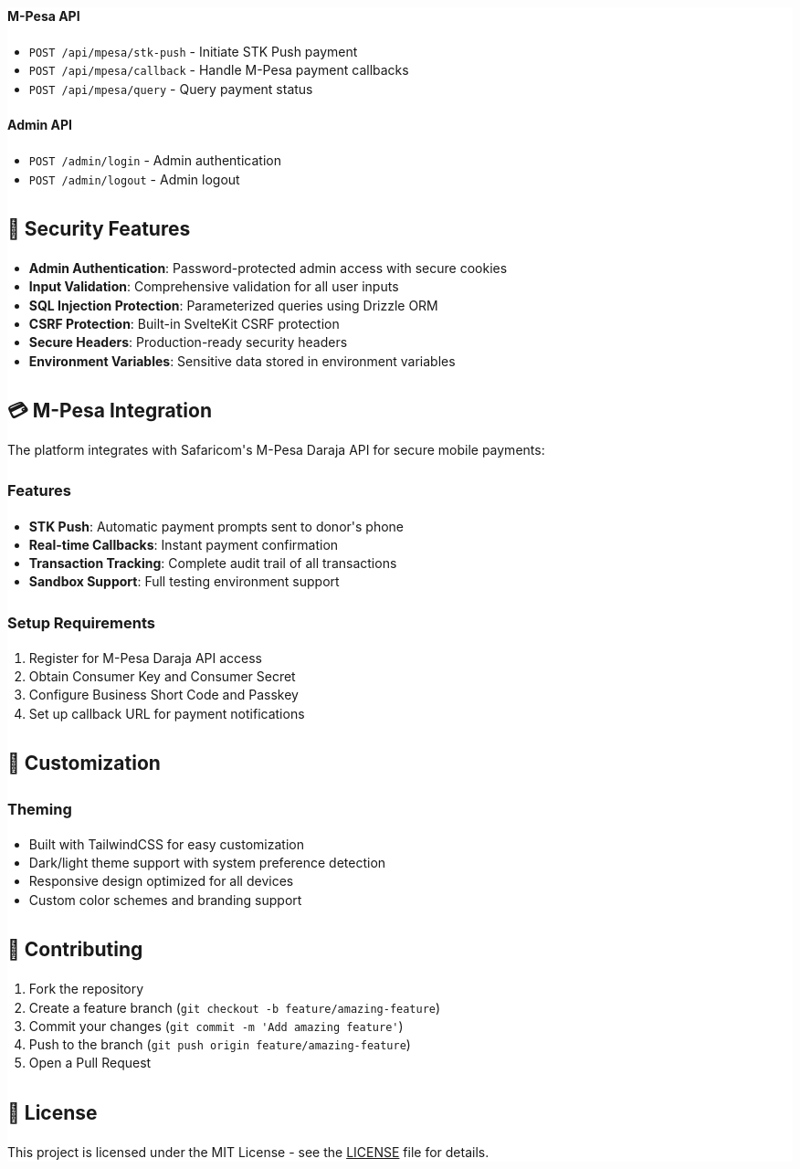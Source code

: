 #### M-Pesa API
- `POST /api/mpesa/stk-push` - Initiate STK Push payment
- `POST /api/mpesa/callback` - Handle M-Pesa payment callbacks
- `POST /api/mpesa/query` - Query payment status

#### Admin API
- `POST /admin/login` - Admin authentication
- `POST /admin/logout` - Admin logout

## 🔐 Security Features

- **Admin Authentication**: Password-protected admin access with secure cookies
- **Input Validation**: Comprehensive validation for all user inputs
- **SQL Injection Protection**: Parameterized queries using Drizzle ORM
- **CSRF Protection**: Built-in SvelteKit CSRF protection
- **Secure Headers**: Production-ready security headers
- **Environment Variables**: Sensitive data stored in environment variables

## 💳 M-Pesa Integration

The platform integrates with Safaricom's M-Pesa Daraja API for secure mobile payments:

### Features
- **STK Push**: Automatic payment prompts sent to donor's phone
- **Real-time Callbacks**: Instant payment confirmation
- **Transaction Tracking**: Complete audit trail of all transactions
- **Sandbox Support**: Full testing environment support

### Setup Requirements
1. Register for M-Pesa Daraja API access
2. Obtain Consumer Key and Consumer Secret
3. Configure Business Short Code and Passkey
4. Set up callback URL for payment notifications

## 🎨 Customization

### Theming
- Built with TailwindCSS for easy customization
- Dark/light theme support with system preference detection
- Responsive design optimized for all devices
- Custom color schemes and branding support


## 🤝 Contributing

1. Fork the repository
2. Create a feature branch (`git checkout -b feature/amazing-feature`)
3. Commit your changes (`git commit -m 'Add amazing feature'`)
4. Push to the branch (`git push origin feature/amazing-feature`)
5. Open a Pull Request


## 📄 License

This project is licensed under the MIT License - see the [LICENSE](LICENSE) file for details.
